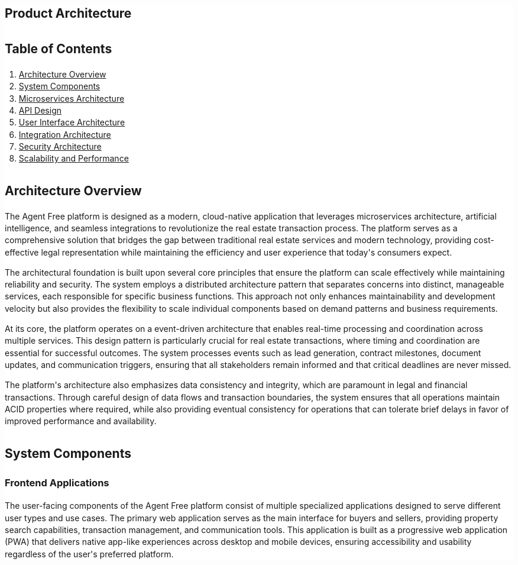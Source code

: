 

## Product Architecture

## Table of Contents
1. [Architecture Overview](#architecture-overview)
2. [System Components](#system-components)
3. [Microservices Architecture](#microservices-architecture)
4. [API Design](#api-design)
5. [User Interface Architecture](#user-interface-architecture)
6. [Integration Architecture](#integration-architecture)
7. [Security Architecture](#security-architecture)
8. [Scalability and Performance](#scalability-and-performance)

## Architecture Overview

The Agent Free platform is designed as a modern, cloud-native application that leverages microservices architecture, artificial intelligence, and seamless integrations to revolutionize the real estate transaction process. The platform serves as a comprehensive solution that bridges the gap between traditional real estate services and modern technology, providing cost-effective legal representation while maintaining the efficiency and user experience that today's consumers expect.

The architectural foundation is built upon several core principles that ensure the platform can scale effectively while maintaining reliability and security. The system employs a distributed architecture pattern that separates concerns into distinct, manageable services, each responsible for specific business functions. This approach not only enhances maintainability and development velocity but also provides the flexibility to scale individual components based on demand patterns and business requirements.

At its core, the platform operates on a event-driven architecture that enables real-time processing and coordination across multiple services. This design pattern is particularly crucial for real estate transactions, where timing and coordination are essential for successful outcomes. The system processes events such as lead generation, contract milestones, document updates, and communication triggers, ensuring that all stakeholders remain informed and that critical deadlines are never missed.

The platform's architecture also emphasizes data consistency and integrity, which are paramount in legal and financial transactions. Through careful design of data flows and transaction boundaries, the system ensures that all operations maintain ACID properties where required, while also providing eventual consistency for operations that can tolerate brief delays in favor of improved performance and availability.

## System Components

### Frontend Applications

The user-facing components of the Agent Free platform consist of multiple specialized applications designed to serve different user types and use cases. The primary web application serves as the main interface for buyers and sellers, providing property search capabilities, transaction management, and communication tools. This application is built as a progressive web application (PWA) that delivers native app-like experiences across desktop and mobile devices, ensuring accessibility and usability regardless of the user's preferred platform.
